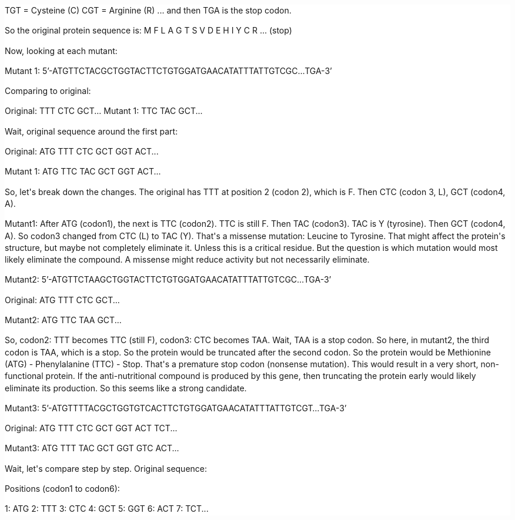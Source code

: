 TGT = Cysteine (C)
CGT = Arginine (R)
... and then TGA is the stop codon.

So the original protein sequence is: M F L A G T S V D E H I Y C R ... (stop)

Now, looking at each mutant:

Mutant 1:
5’-ATGTTCTACGCTGGTACTTCTGTGGATGAACATATTTATTGTCGC…TGA-3’

Comparing to original:

Original: TTT CTC GCT...
Mutant 1: TTC TAC GCT...

Wait, original sequence around the first part:

Original: ATG TTT CTC GCT GGT ACT...

Mutant 1: ATG TTC TAC GCT GGT ACT...

So, let's break down the changes. The original has TTT at position 2 (codon 2), which is F. Then CTC (codon 3, L), GCT (codon4, A). 

Mutant1: After ATG (codon1), the next is TTC (codon2). TTC is still F. Then TAC (codon3). TAC is Y (tyrosine). Then GCT (codon4, A). So codon3 changed from CTC (L) to TAC (Y). That's a missense mutation: Leucine to Tyrosine. That might affect the protein's structure, but maybe not completely eliminate it. Unless this is a critical residue. But the question is which mutation would most likely eliminate the compound. A missense might reduce activity but not necessarily eliminate. 

Mutant2:
5’-ATGTTCTAAGCTGGTACTTCTGTGGATGAACATATTTATTGTCGC…TGA-3’

Original: ATG TTT CTC GCT...

Mutant2: ATG TTC TAA GCT...

So, codon2: TTT becomes TTC (still F), codon3: CTC becomes TAA. Wait, TAA is a stop codon. So here, in mutant2, the third codon is TAA, which is a stop. So the protein would be truncated after the second codon. So the protein would be Methionine (ATG) - Phenylalanine (TTC) - Stop. That's a premature stop codon (nonsense mutation). This would result in a very short, non-functional protein. If the anti-nutritional compound is produced by this gene, then truncating the protein early would likely eliminate its production. So this seems like a strong candidate.

Mutant3:
5’-ATGTTTTACGCTGGTGTCACTTCTGTGGATGAACATATTTATTGTCGT…TGA-3’

Original: ATG TTT CTC GCT GGT ACT TCT...

Mutant3: ATG TTT TAC GCT GGT GTC ACT...

Wait, let's compare step by step. Original sequence:

Positions (codon1 to codon6):

1: ATG
2: TTT
3: CTC
4: GCT
5: GGT
6: ACT
7: TCT...
